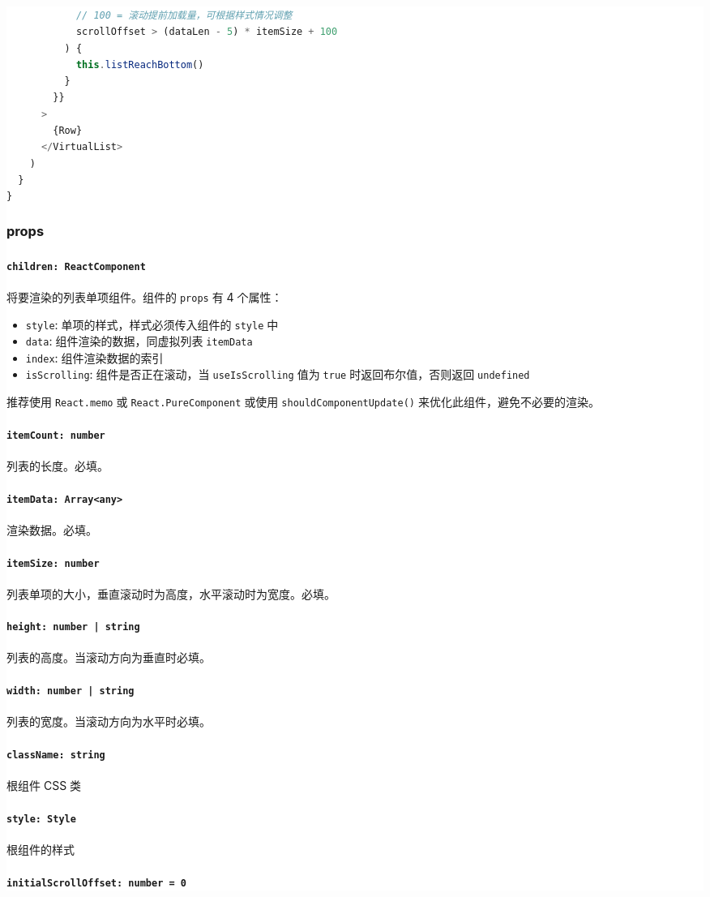 ```jsx
            // 100 = 滚动提前加载量，可根据样式情况调整
            scrollOffset > (dataLen - 5) * itemSize + 100
          ) {
            this.listReachBottom()
          }
        }}
      >
        {Row}
      </VirtualList>
    )
  }
}
```

### props

#### `children: ReactComponent`

将要渲染的列表单项组件。组件的 `props` 有 4 个属性：

- `style`: 单项的样式，样式必须传入组件的 `style` 中
- `data`: 组件渲染的数据，同虚拟列表 `itemData`
- `index`: 组件渲染数据的索引
- `isScrolling`: 组件是否正在滚动，当 `useIsScrolling` 值为 `true` 时返回布尔值，否则返回 `undefined`

推荐使用 `React.memo` 或 `React.PureComponent` 或使用 `shouldComponentUpdate()` 来优化此组件，避免不必要的渲染。

#### `itemCount: number`

列表的长度。必填。

#### `itemData: Array<any>`

渲染数据。必填。

#### `itemSize: number`

列表单项的大小，垂直滚动时为高度，水平滚动时为宽度。必填。

#### `height: number | string`

列表的高度。当滚动方向为垂直时必填。

#### `width: number | string`

列表的宽度。当滚动方向为水平时必填。

#### `className: string`

根组件 CSS 类

#### `style: Style`

根组件的样式

#### `initialScrollOffset: number = 0`
